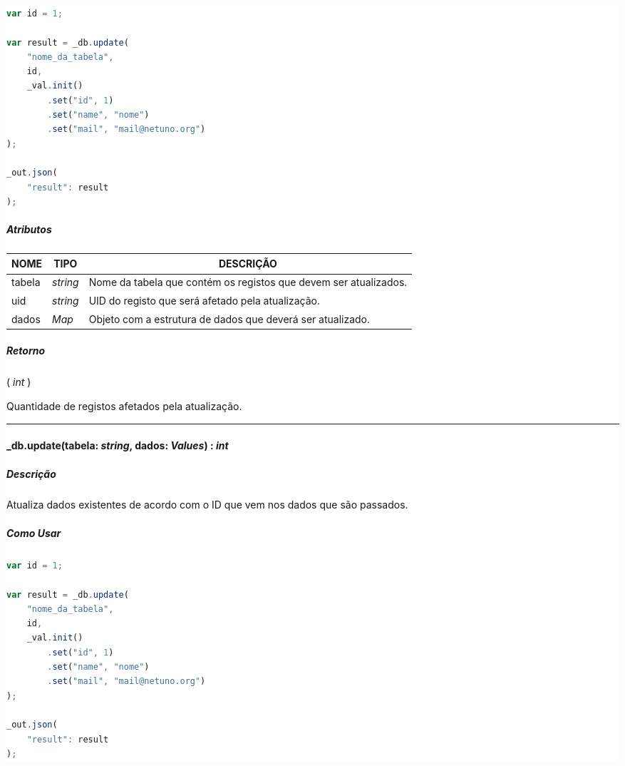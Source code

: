 ```javascript
var id = 1;

var result = _db.update(
    "nome_da_tabela",
    id,
    _val.init()
        .set("id", 1)
        .set("name", "nome")
        .set("mail", "mail@netuno.org")
);

_out.json(
    "result": result
);
```

##### Atributos

| NOME | TIPO | DESCRIÇÃO |
|---|---|---|
| tabela | _string_ | Nome da tabela que contém os registos que devem ser atualizados. |
| uid | _string_ | UID do registo que será afetado pela atualização. |
| dados | _Map_ | Objeto com a estrutura de dados que deverá ser atualizado. |

##### Retorno

( _int_ )

Quantidade de registos afetados pela atualização.

---

#### _db.update(tabela: _string_, dados: _Values_) : _int_
##### Descrição

Atualiza dados existentes de acordo com o ID que vem nos dados que são passados.

##### Como Usar

```javascript
var id = 1;

var result = _db.update(
    "nome_da_tabela",
    id,
    _val.init()
        .set("id", 1)
        .set("name", "nome")
        .set("mail", "mail@netuno.org")
);

_out.json(
    "result": result
);
```
